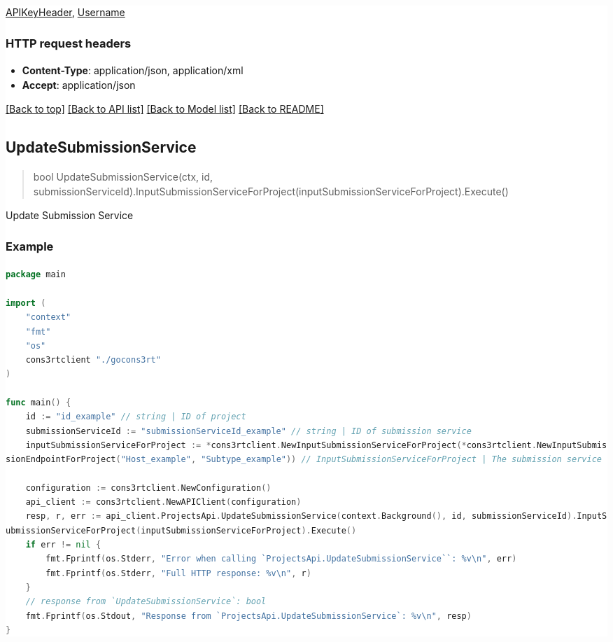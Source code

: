 [APIKeyHeader](../README.md#APIKeyHeader), [Username](../README.md#Username)

### HTTP request headers

- **Content-Type**: application/json, application/xml
- **Accept**: application/json

[[Back to top]](#) [[Back to API list]](../README.md#documentation-for-api-endpoints)
[[Back to Model list]](../README.md#documentation-for-models)
[[Back to README]](../README.md)


## UpdateSubmissionService

> bool UpdateSubmissionService(ctx, id, submissionServiceId).InputSubmissionServiceForProject(inputSubmissionServiceForProject).Execute()

Update Submission Service



### Example

```go
package main

import (
    "context"
    "fmt"
    "os"
    cons3rtclient "./gocons3rt"
)

func main() {
    id := "id_example" // string | ID of project
    submissionServiceId := "submissionServiceId_example" // string | ID of submission service
    inputSubmissionServiceForProject := *cons3rtclient.NewInputSubmissionServiceForProject(*cons3rtclient.NewInputSubmissionEndpointForProject("Host_example", "Subtype_example")) // InputSubmissionServiceForProject | The submission service

    configuration := cons3rtclient.NewConfiguration()
    api_client := cons3rtclient.NewAPIClient(configuration)
    resp, r, err := api_client.ProjectsApi.UpdateSubmissionService(context.Background(), id, submissionServiceId).InputSubmissionServiceForProject(inputSubmissionServiceForProject).Execute()
    if err != nil {
        fmt.Fprintf(os.Stderr, "Error when calling `ProjectsApi.UpdateSubmissionService``: %v\n", err)
        fmt.Fprintf(os.Stderr, "Full HTTP response: %v\n", r)
    }
    // response from `UpdateSubmissionService`: bool
    fmt.Fprintf(os.Stdout, "Response from `ProjectsApi.UpdateSubmissionService`: %v\n", resp)
}
```
